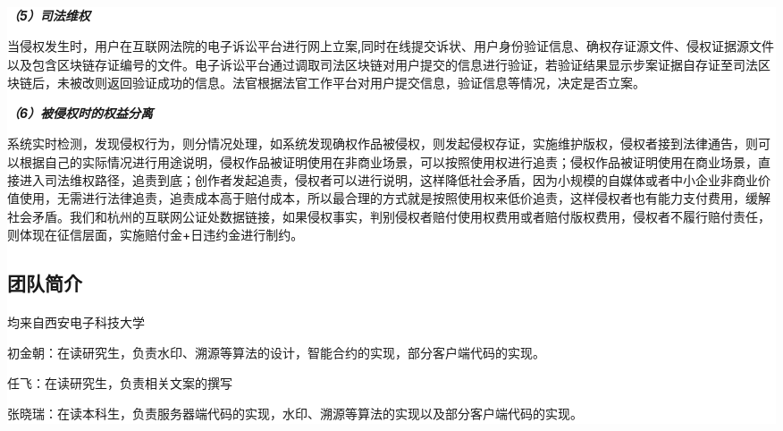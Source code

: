 ***（5）司法维权***

当侵权发生时，用户在互联网法院的电子诉讼平台进行网上立案,同时在线提交诉状、用户身份验证信息、确权存证源文件、侵权证据源文件以及包含区块链存证编号的文件。电子诉讼平台通过调取司法区块链对用户提交的信息进行验证，若验证结果显示步案证据自存证至司法区块链后，未被改则返回验证成功的信息。法官根据法官工作平台对用户提交信息，验证信息等情况，决定是否立案。

***（6）被侵权时的权益分离***

系统实时检测，发现侵权行为，则分情况处理，如系统发现确权作品被侵权，则发起侵权存证，实施维护版权，侵权者接到法律通告，则可以根据自己的实际情况进行用途说明，侵权作品被证明使用在非商业场景，可以按照使用权进行追责；侵权作品被证明使用在商业场景，直接进入司法维权路径，追责到底；创作者发起追责，侵权者可以进行说明，这样降低社会矛盾，因为小规模的自媒体或者中小企业非商业价值使用，无需进行法律追责，追责成本高于赔付成本，所以最合理的方式就是按照使用权来低价追责，这样侵权者也有能力支付费用，缓解社会矛盾。我们和杭州的互联网公证处数据链接，如果侵权事实，判别侵权者赔付使用权费用或者赔付版权费用，侵权者不履行赔付责任，则体现在征信层面，实施赔付金+日违约金进行制约。

## 团队简介

均来自西安电子科技大学

初金朝：在读研究生，负责水印、溯源等算法的设计，智能合约的实现，部分客户端代码的实现。

任飞：在读研究生，负责相关文案的撰写

张晓瑞：在读本科生，负责服务器端代码的实现，水印、溯源等算法的实现以及部分客户端代码的实现。